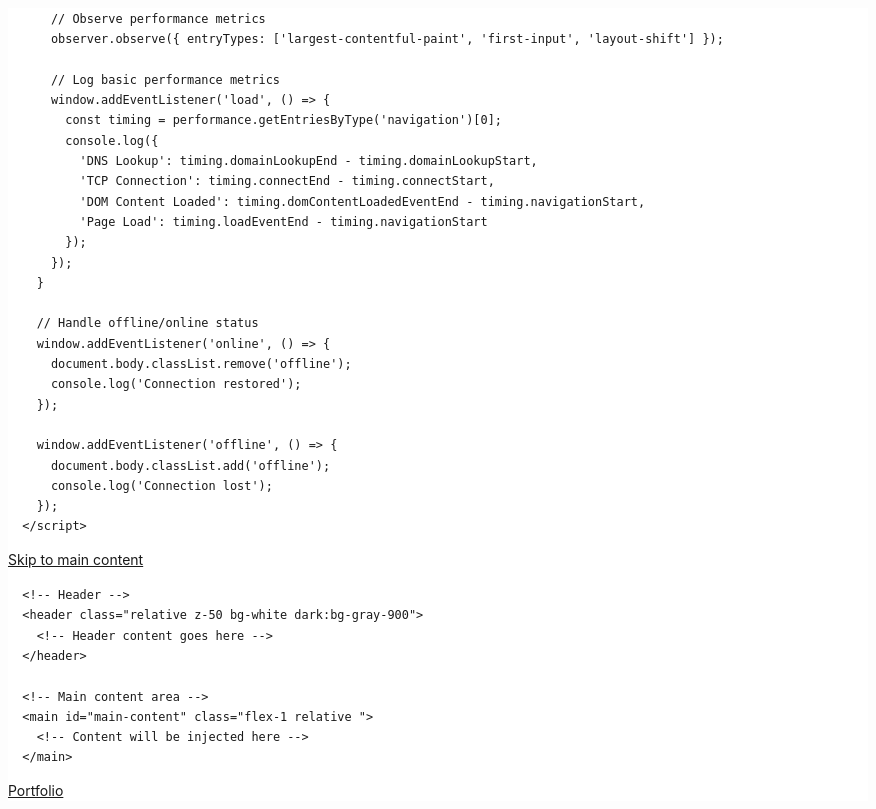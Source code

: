           // Observe performance metrics
          observer.observe({ entryTypes: ['largest-contentful-paint', 'first-input', 'layout-shift'] });

          // Log basic performance metrics
          window.addEventListener('load', () => {
            const timing = performance.getEntriesByType('navigation')[0];
            console.log({
              'DNS Lookup': timing.domainLookupEnd - timing.domainLookupStart,
              'TCP Connection': timing.connectEnd - timing.connectStart,
              'DOM Content Loaded': timing.domContentLoadedEventEnd - timing.navigationStart,
              'Page Load': timing.loadEventEnd - timing.navigationStart
            });
          });
        }

        // Handle offline/online status
        window.addEventListener('online', () => {
          document.body.classList.remove('offline');
          console.log('Connection restored');
        });
        
        window.addEventListener('offline', () => {
          document.body.classList.add('offline');
          console.log('Connection lost');
        });
      </script>
   </head>
   <body class="antialiased text-gray-800 min-h-screen flex flex-col">
      <!-- Skip to main content link for accessibility -->
      <a href="#main-content" 
         class="sr-only focus:not-sr-only focus:absolute focus:top-0 focus:left-0 focus:z-50 focus:p-4 focus:bg-white focus:text-black">
         Skip to main content
      </a>

      <!-- Header -->
      <header class="relative z-50 bg-white dark:bg-gray-900">
        <!-- Header content goes here -->
      </header>

      <!-- Main content area -->
      <main id="main-content" class="flex-1 relative ">
        <!-- Content will be injected here -->
      </main>

   </body>
</html><htmlcode>
<div id="root" class="antialiased">
    <section id="navbar_hero" class="relative min-h-screen bg-white dark:bg-neutral-900 transition-colors duration-300">
        <!-- Navbar -->
        <div x-data="{ isOpen: false }" class="relative">
            <nav class="fixed top-0 left-0 right-0 z-50 bg-white/80 dark:bg-neutral-900/80 backdrop-blur-lg border-b border-neutral-200 dark:border-neutral-800">
                <div class="max-w-7xl mx-auto px-4 sm:px-6 lg:px-8">
                    <div class="flex justify-between items-center h-16">
                        <!-- Logo -->
                        <div class="flex-shrink-0">
                            <a href="#" class="text-lg font-semibold text-neutral-900 dark:text-white">Portfolio</a>
                        </div>
